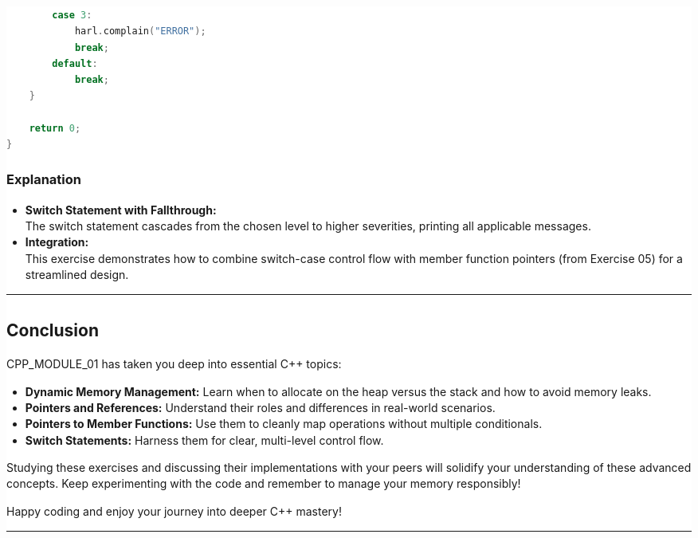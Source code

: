 ```cpp
        case 3:
            harl.complain("ERROR");
            break;
        default:
            break;
    }
    
    return 0;
}
```

### Explanation
- **Switch Statement with Fallthrough:**  
  The switch statement cascades from the chosen level to higher severities, printing all applicable messages.
- **Integration:**  
  This exercise demonstrates how to combine switch-case control flow with member function pointers (from Exercise 05) for a streamlined design.

---

## Conclusion

CPP_MODULE_01 has taken you deep into essential C++ topics:
- **Dynamic Memory Management:** Learn when to allocate on the heap versus the stack and how to avoid memory leaks.
- **Pointers and References:** Understand their roles and differences in real-world scenarios.
- **Pointers to Member Functions:** Use them to cleanly map operations without multiple conditionals.
- **Switch Statements:** Harness them for clear, multi-level control flow.

Studying these exercises and discussing their implementations with your peers will solidify your understanding of these advanced concepts. Keep experimenting with the code and remember to manage your memory responsibly!

Happy coding and enjoy your journey into deeper C++ mastery!

---
